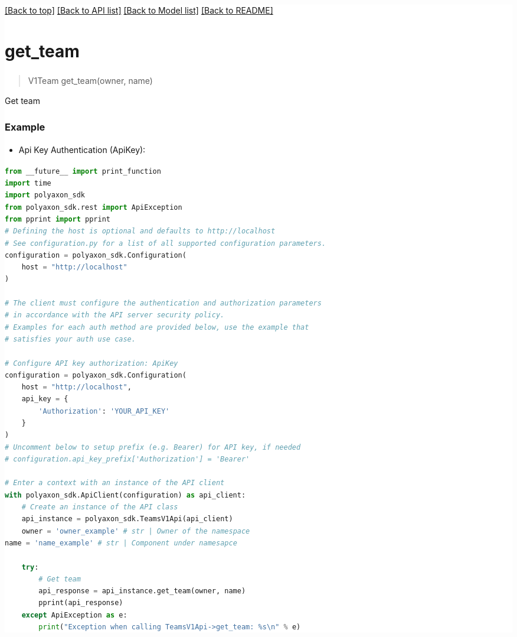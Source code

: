 [[Back to top]](#) [[Back to API list]](../README.md#documentation-for-api-endpoints) [[Back to Model list]](../README.md#documentation-for-models) [[Back to README]](../README.md)

# **get_team**
> V1Team get_team(owner, name)

Get team

### Example

* Api Key Authentication (ApiKey):
```python
from __future__ import print_function
import time
import polyaxon_sdk
from polyaxon_sdk.rest import ApiException
from pprint import pprint
# Defining the host is optional and defaults to http://localhost
# See configuration.py for a list of all supported configuration parameters.
configuration = polyaxon_sdk.Configuration(
    host = "http://localhost"
)

# The client must configure the authentication and authorization parameters
# in accordance with the API server security policy.
# Examples for each auth method are provided below, use the example that
# satisfies your auth use case.

# Configure API key authorization: ApiKey
configuration = polyaxon_sdk.Configuration(
    host = "http://localhost",
    api_key = {
        'Authorization': 'YOUR_API_KEY'
    }
)
# Uncomment below to setup prefix (e.g. Bearer) for API key, if needed
# configuration.api_key_prefix['Authorization'] = 'Bearer'

# Enter a context with an instance of the API client
with polyaxon_sdk.ApiClient(configuration) as api_client:
    # Create an instance of the API class
    api_instance = polyaxon_sdk.TeamsV1Api(api_client)
    owner = 'owner_example' # str | Owner of the namespace
name = 'name_example' # str | Component under namesapce

    try:
        # Get team
        api_response = api_instance.get_team(owner, name)
        pprint(api_response)
    except ApiException as e:
        print("Exception when calling TeamsV1Api->get_team: %s\n" % e)
```
